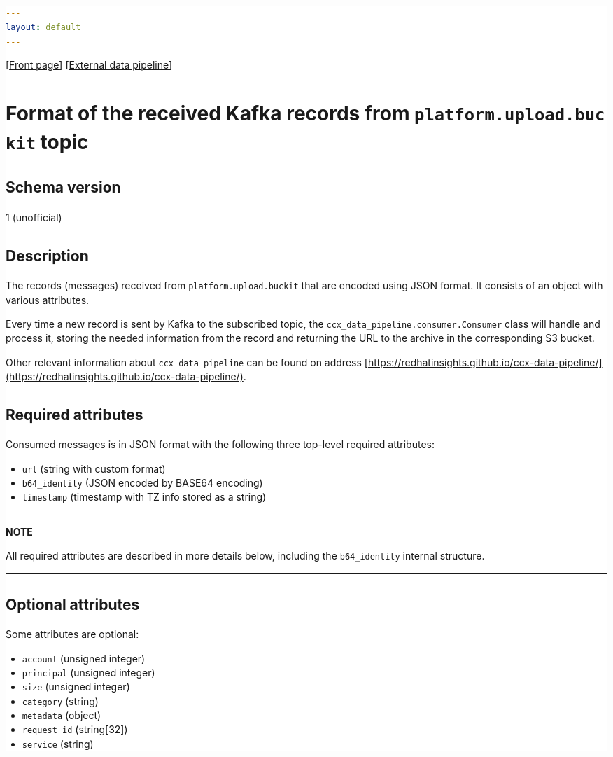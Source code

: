 ```yaml
---
layout: default
---
```

\[[Front page](../index.md)\] \[[External data pipeline](../external_data_pipeline.md)\]

# Format of the received Kafka records from `platform.upload.buckit` topic

## Schema version

1 (unofficial)

## Description

The records (messages) received from `platform.upload.buckit` that are encoded
using JSON format. It consists of an object with various attributes.

Every time a new record is sent by Kafka to the subscribed topic, the
`ccx_data_pipeline.consumer.Consumer` class will handle and process it, storing
the needed information from the record and returning the URL to the archive in
the corresponding S3 bucket.

Other relevant information about `ccx_data_pipeline` can be found on address
[https://redhatinsights.github.io/ccx-data-pipeline/](https://redhatinsights.github.io/ccx-data-pipeline/).

## Required attributes

Consumed messages is in JSON format with the following three top-level required
attributes:

* `url` (string with custom format)
* `b64_identity` (JSON encoded by BASE64 encoding)
* `timestamp` (timestamp with TZ info stored as a string)

---
**NOTE**

All required attributes are described in more details below, including the
`b64_identity` internal structure.

---

## Optional attributes

Some attributes are optional:

* `account` (unsigned integer)
* `principal` (unsigned integer)
* `size` (unsigned integer)
* `category` (string)
* `metadata` (object)
* `request_id` (string[32])
* `service` (string)
